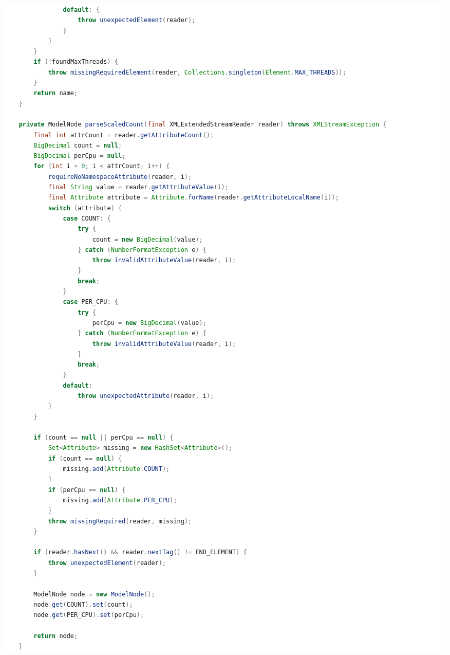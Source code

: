 ```java
                default: {
                    throw unexpectedElement(reader);
                }
            }
        }
        if (!foundMaxThreads) {
            throw missingRequiredElement(reader, Collections.singleton(Element.MAX_THREADS));
        }
        return name;
    }

    private ModelNode parseScaledCount(final XMLExtendedStreamReader reader) throws XMLStreamException {
        final int attrCount = reader.getAttributeCount();
        BigDecimal count = null;
        BigDecimal perCpu = null;
        for (int i = 0; i < attrCount; i++) {
            requireNoNamespaceAttribute(reader, i);
            final String value = reader.getAttributeValue(i);
            final Attribute attribute = Attribute.forName(reader.getAttributeLocalName(i));
            switch (attribute) {
                case COUNT: {
                    try {
                        count = new BigDecimal(value);
                    } catch (NumberFormatException e) {
                        throw invalidAttributeValue(reader, i);
                    }
                    break;
                }
                case PER_CPU: {
                    try {
                        perCpu = new BigDecimal(value);
                    } catch (NumberFormatException e) {
                        throw invalidAttributeValue(reader, i);
                    }
                    break;
                }
                default:
                    throw unexpectedAttribute(reader, i);
            }
        }

        if (count == null || perCpu == null) {
            Set<Attribute> missing = new HashSet<Attribute>();
            if (count == null) {
                missing.add(Attribute.COUNT);
            }
            if (perCpu == null) {
                missing.add(Attribute.PER_CPU);
            }
            throw missingRequired(reader, missing);
        }

        if (reader.hasNext() && reader.nextTag() != END_ELEMENT) {
            throw unexpectedElement(reader);
        }

        ModelNode node = new ModelNode();
        node.get(COUNT).set(count);
        node.get(PER_CPU).set(perCpu);

        return node;
    }
```